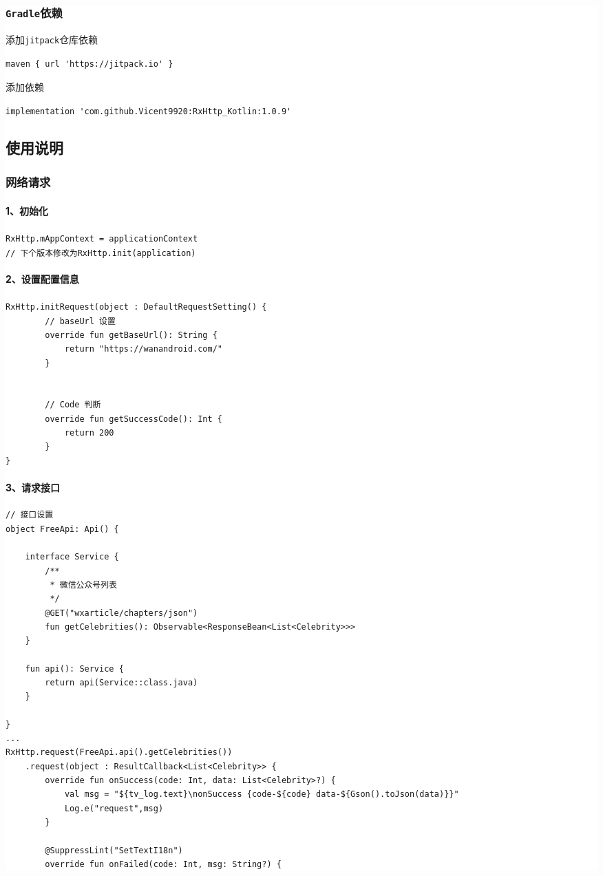 ### `Gradle`依赖
添加`jitpack`仓库依赖

```
maven { url 'https://jitpack.io' }
```
添加依赖

```
implementation 'com.github.Vicent9920:RxHttp_Kotlin:1.0.9'
```
## 使用说明
### 网络请求
#### 1、初始化

```
RxHttp.mAppContext = applicationContext
// 下个版本修改为RxHttp.init(application)
```
#### 2、设置配置信息

```
RxHttp.initRequest(object : DefaultRequestSetting() {
        // baseUrl 设置
        override fun getBaseUrl(): String {
            return "https://wanandroid.com/"
        }


        // Code 判断
        override fun getSuccessCode(): Int {
            return 200
        }
}
```
#### 3、请求接口

```
// 接口设置
object FreeApi: Api() {

    interface Service {
        /**
         * 微信公众号列表
         */
        @GET("wxarticle/chapters/json")
        fun getCelebrities(): Observable<ResponseBean<List<Celebrity>>>
    }

    fun api(): Service {
        return api(Service::class.java)
    }

}
...
RxHttp.request(FreeApi.api().getCelebrities())
    .request(object : ResultCallback<List<Celebrity>> {
        override fun onSuccess(code: Int, data: List<Celebrity>?) {
            val msg = "${tv_log.text}\nonSuccess {code-${code} data-${Gson().toJson(data)}}"
			Log.e("request",msg)
        }

        @SuppressLint("SetTextI18n")
        override fun onFailed(code: Int, msg: String?) {
```